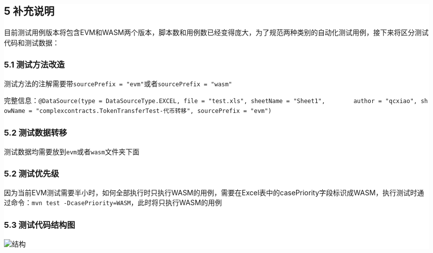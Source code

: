 

## 5 补充说明

目前测试用例版本将包含EVM和WASM两个版本，脚本数和用例数已经变得庞大，为了规范两种类别的自动化测试用例，接下来将区分测试代码和测试数据：

### 5.1 测试方法改造

测试方法的注解需要带`sourcePrefix = "evm"`或者`sourcePrefix = "wasm"`

完整信息：`@DataSource(type = DataSourceType.EXCEL, file = "test.xls", sheetName = "Sheet1",        author = "qcxiao", showName = "complexcontracts.TokenTransferTest-代币转移", sourcePrefix = "evm")`

### 5.2 测试数据转移

测试数据均需要放到`evm`或者`wasm`文件夹下面

### 5.2 测试优先级

因为当前EVM测试需要半小时，如何全部执行时只执行WASM的用例，需要在Excel表中的casePriority字段标识成WASM，执行测试时通过命令：`mvn test -DcasePriority=WASM`，此时将只执行WASM的用例

### 5.3 测试代码结构图

![结构](https://github.com/qcblockchain/PlatON-Go/blob/feature/wasm/cases/ContractsAutoTests/src/main/resources/templates/images/%E7%BB%93%E6%9E%84.png)
